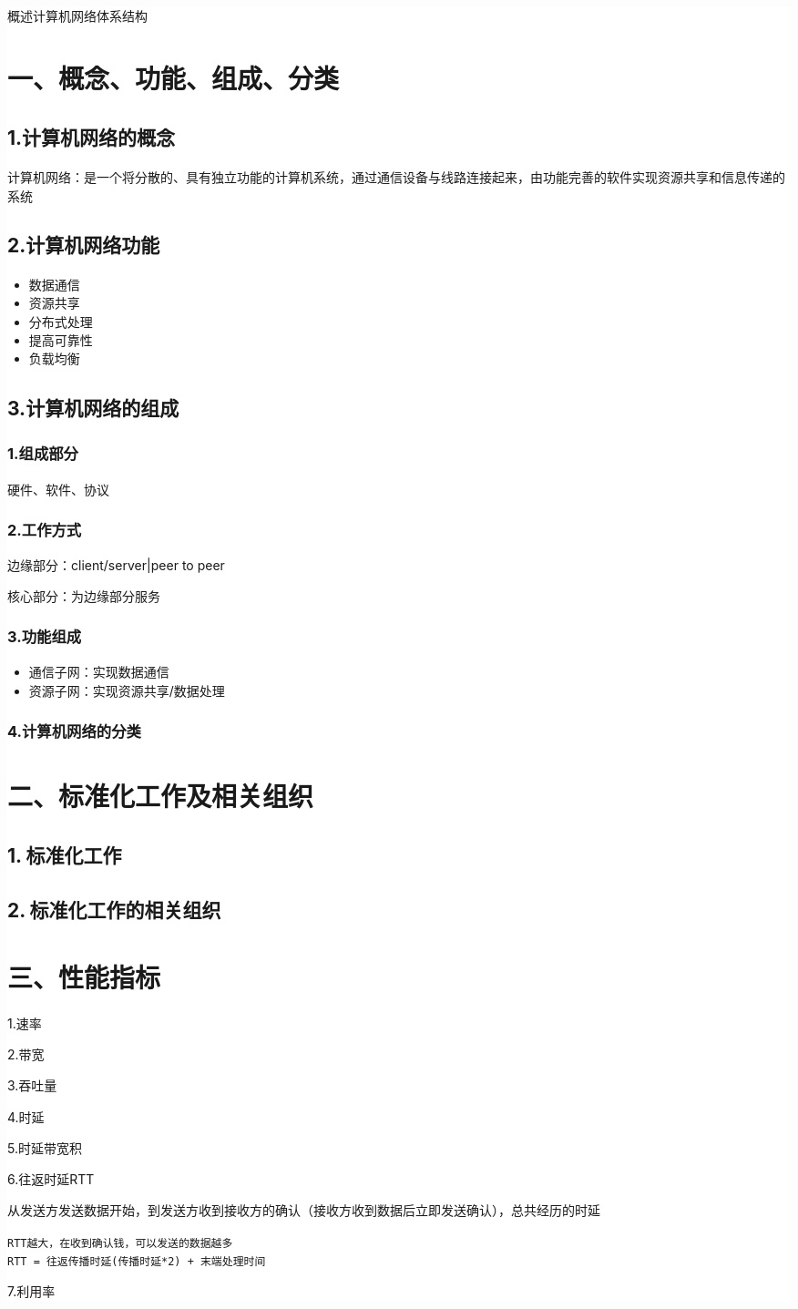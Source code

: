 概述计算机网络体系结构
# 一、概念、功能、组成、分类
## 1.计算机网络的概念
计算机网络：是一个将分散的、具有独立功能的计算机系统，通过通信设备与线路连接起来，由功能完善的软件实现资源共享和信息传递的系统
## 2.计算机网络功能
- 数据通信
- 资源共享
- 分布式处理
- 提高可靠性
- 负载均衡

## 3.计算机网络的组成
### 1.组成部分
硬件、软件、协议
### 2.工作方式
边缘部分：client/server|peer to peer

核心部分：为边缘部分服务

### 3.功能组成
- 通信子网：实现数据通信
- 资源子网：实现资源共享/数据处理

### 4.计算机网络的分类
# 二、标准化工作及相关组织
## 1. 标准化工作
## 2. 标准化工作的相关组织
# 三、性能指标
1.速率

2.带宽

3.吞吐量

4.时延

5.时延带宽积

6.往返时延RTT

从发送方发送数据开始，到发送方收到接收方的确认（接收方收到数据后立即发送确认），总共经历的时延
```
RTT越大，在收到确认钱，可以发送的数据越多
RTT = 往返传播时延(传播时延*2) + 末端处理时间
```
7.利用率
